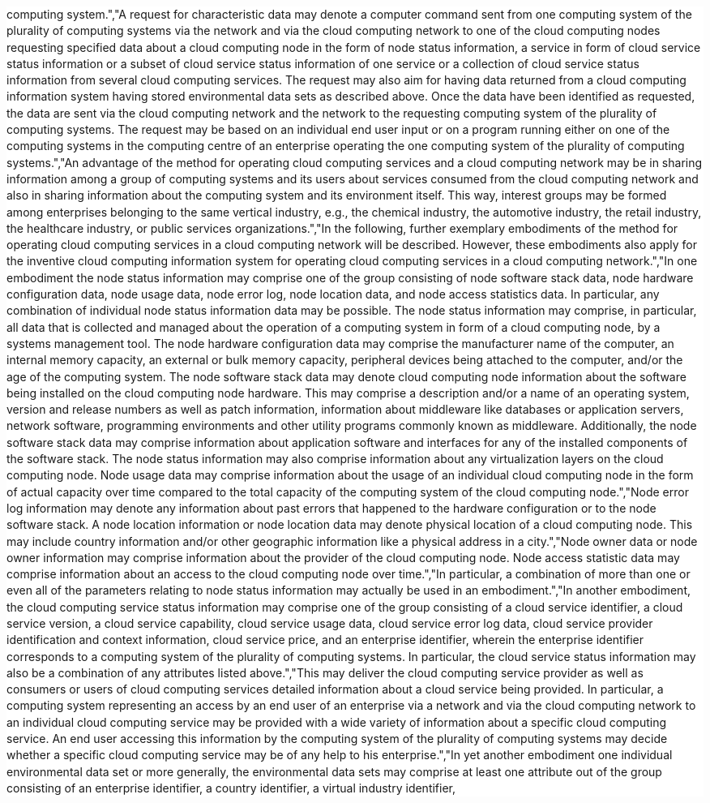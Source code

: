 computing system.","A request for characteristic data may denote a computer command sent from one computing system of the plurality of computing systems via the network and via the cloud computing network to one of the cloud computing nodes requesting specified data about a cloud computing node in the form of node status information, a service in form of cloud service status information or a subset of cloud service status information of one service or a collection of cloud service status information from several cloud computing services. The request may also aim for having data returned from a cloud computing information system having stored environmental data sets as described above. Once the data have been identified as requested, the data are sent via the cloud computing network and the network to the requesting computing system of the plurality of computing systems. The request may be based on an individual end user input or on a program running either on one of the computing systems in the computing centre of an enterprise operating the one computing system of the plurality of computing systems.","An advantage of the method for operating cloud computing services and a cloud computing network may be in sharing information among a group of computing systems and its users about services consumed from the cloud computing network and also in sharing information about the computing system and its environment itself. This way, interest groups may be formed among enterprises belonging to the same vertical industry, e.g., the chemical industry, the automotive industry, the retail industry, the healthcare industry, or public services organizations.","In the following, further exemplary embodiments of the method for operating cloud computing services in a cloud computing network will be described. However, these embodiments also apply for the inventive cloud computing information system for operating cloud computing services in a cloud computing network.","In one embodiment the node status information may comprise one of the group consisting of node software stack data, node hardware configuration data, node usage data, node error log, node location data, and node access statistics data. In particular, any combination of individual node status information data may be possible. The node status information may comprise, in particular, all data that is collected and managed about the operation of a computing system in form of a cloud computing node, by a systems management tool. The node hardware configuration data may comprise the manufacturer name of the computer, an internal memory capacity, an external or bulk memory capacity, peripheral devices being attached to the computer, and\/or the age of the computing system. The node software stack data may denote cloud computing node information about the software being installed on the cloud computing node hardware. This may comprise a description and\/or a name of an operating system, version and release numbers as well as patch information, information about middleware like databases or application servers, network software, programming environments and other utility programs commonly known as middleware. Additionally, the node software stack data may comprise information about application software and interfaces for any of the installed components of the software stack. The node status information may also comprise information about any virtualization layers on the cloud computing node. Node usage data may comprise information about the usage of an individual cloud computing node in the form of actual capacity over time compared to the total capacity of the computing system of the cloud computing node.","Node error log information may denote any information about past errors that happened to the hardware configuration or to the node software stack. A node location information or node location data may denote physical location of a cloud computing node. This may include country information and\/or other geographic information like a physical address in a city.","Node owner data or node owner information may comprise information about the provider of the cloud computing node. Node access statistic data may comprise information about an access to the cloud computing node over time.","In particular, a combination of more than one or even all of the parameters relating to node status information may actually be used in an embodiment.","In another embodiment, the cloud computing service status information may comprise one of the group consisting of a cloud service identifier, a cloud service version, a cloud service capability, cloud service usage data, cloud service error log data, cloud service provider identification and context information, cloud service price, and an enterprise identifier, wherein the enterprise identifier corresponds to a computing system of the plurality of computing systems. In particular, the cloud service status information may also be a combination of any attributes listed above.","This may deliver the cloud computing service provider as well as consumers or users of cloud computing services detailed information about a cloud service being provided. In particular, a computing system representing an access by an end user of an enterprise via a network and via the cloud computing network to an individual cloud computing service may be provided with a wide variety of information about a specific cloud computing service. An end user accessing this information by the computing system of the plurality of computing systems may decide whether a specific cloud computing service may be of any help to his enterprise.","In yet another embodiment one individual environmental data set or more generally, the environmental data sets may comprise at least one attribute out of the group consisting of an enterprise identifier, a country identifier, a virtual industry identifier,